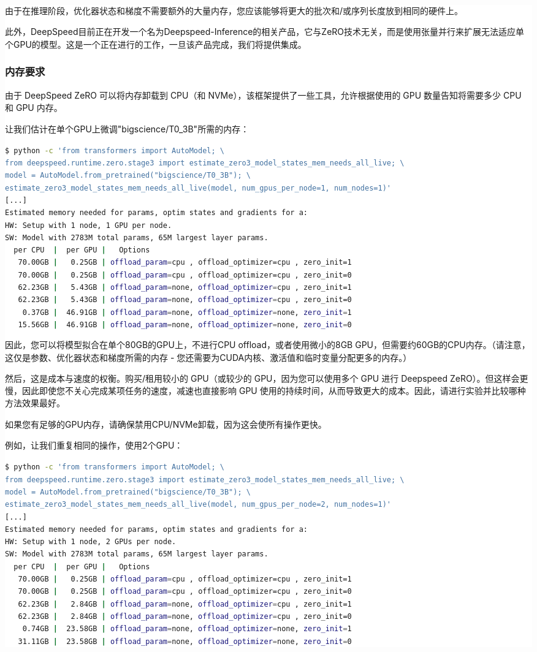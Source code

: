 由于在推理阶段，优化器状态和梯度不需要额外的大量内存，您应该能够将更大的批次和/或序列长度放到相同的硬件上。

此外，DeepSpeed目前正在开发一个名为Deepspeed-Inference的相关产品，它与ZeRO技术无关，而是使用张量并行来扩展无法适应单个GPU的模型。这是一个正在进行的工作，一旦该产品完成，我们将提供集成。


### 内存要求

由于 DeepSpeed ZeRO 可以将内存卸载到 CPU（和 NVMe），该框架提供了一些工具，允许根据使用的 GPU 数量告知将需要多少 CPU 和 GPU 内存。

让我们估计在单个GPU上微调"bigscience/T0_3B"所需的内存：

```bash
$ python -c 'from transformers import AutoModel; \
from deepspeed.runtime.zero.stage3 import estimate_zero3_model_states_mem_needs_all_live; \
model = AutoModel.from_pretrained("bigscience/T0_3B"); \
estimate_zero3_model_states_mem_needs_all_live(model, num_gpus_per_node=1, num_nodes=1)'
[...]
Estimated memory needed for params, optim states and gradients for a:
HW: Setup with 1 node, 1 GPU per node.
SW: Model with 2783M total params, 65M largest layer params.
  per CPU  |  per GPU |   Options
   70.00GB |   0.25GB | offload_param=cpu , offload_optimizer=cpu , zero_init=1
   70.00GB |   0.25GB | offload_param=cpu , offload_optimizer=cpu , zero_init=0
   62.23GB |   5.43GB | offload_param=none, offload_optimizer=cpu , zero_init=1
   62.23GB |   5.43GB | offload_param=none, offload_optimizer=cpu , zero_init=0
    0.37GB |  46.91GB | offload_param=none, offload_optimizer=none, zero_init=1
   15.56GB |  46.91GB | offload_param=none, offload_optimizer=none, zero_init=0
```

因此，您可以将模型拟合在单个80GB的GPU上，不进行CPU offload，或者使用微小的8GB GPU，但需要约60GB的CPU内存。（请注意，这仅是参数、优化器状态和梯度所需的内存 - 您还需要为CUDA内核、激活值和临时变量分配更多的内存。）

然后，这是成本与速度的权衡。购买/租用较小的 GPU（或较少的 GPU，因为您可以使用多个 GPU 进行 Deepspeed ZeRO）。但这样会更慢，因此即使您不关心完成某项任务的速度，减速也直接影响 GPU 使用的持续时间，从而导致更大的成本。因此，请进行实验并比较哪种方法效果最好。

如果您有足够的GPU内存，请确保禁用CPU/NVMe卸载，因为这会使所有操作更快。

例如，让我们重复相同的操作，使用2个GPU：

```bash
$ python -c 'from transformers import AutoModel; \
from deepspeed.runtime.zero.stage3 import estimate_zero3_model_states_mem_needs_all_live; \
model = AutoModel.from_pretrained("bigscience/T0_3B"); \
estimate_zero3_model_states_mem_needs_all_live(model, num_gpus_per_node=2, num_nodes=1)'
[...]
Estimated memory needed for params, optim states and gradients for a:
HW: Setup with 1 node, 2 GPUs per node.
SW: Model with 2783M total params, 65M largest layer params.
  per CPU  |  per GPU |   Options
   70.00GB |   0.25GB | offload_param=cpu , offload_optimizer=cpu , zero_init=1
   70.00GB |   0.25GB | offload_param=cpu , offload_optimizer=cpu , zero_init=0
   62.23GB |   2.84GB | offload_param=none, offload_optimizer=cpu , zero_init=1
   62.23GB |   2.84GB | offload_param=none, offload_optimizer=cpu , zero_init=0
    0.74GB |  23.58GB | offload_param=none, offload_optimizer=none, zero_init=1
   31.11GB |  23.58GB | offload_param=none, offload_optimizer=none, zero_init=0

```
